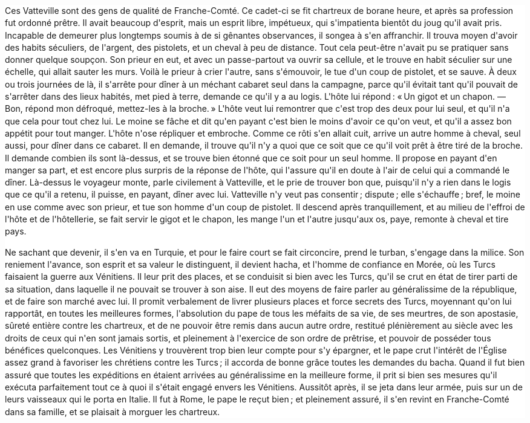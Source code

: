 Ces Vatteville sont des gens de qualité de Franche-Comté. Ce cadet-ci se fit
chartreux de borane heure, et après sa profession fut ordonné prêtre. Il avait
beaucoup d'esprit, mais un esprit libre, impétueux, qui s'impatienta bientôt
du joug qu'il avait pris. Incapable de demeurer plus longtemps soumis à de si
gênantes observances, il songea à s'en affranchir. Il trouva moyen d'avoir des
habits séculiers, de l'argent, des pistolets, et un cheval à peu de distance.
Tout cela peut-être n'avait pu se pratiquer sans donner quelque soupçon. Son
prieur en eut, et avec un passe-partout va ouvrir sa cellule, et le trouve en
habit séculier sur une échelle, qui allait sauter les murs. Voilà le prieur
à crier l'autre, sans s'émouvoir, le tue d'un coup de pistolet, et se sauve.
À deux ou trois journées de là, il s'arrête pour dîner à un méchant cabaret
seul dans la campagne, parce qu'il évitait tant qu'il pouvait de s'arrêter
dans des lieux habités, met pied à terre, demande ce qu'il y a au logis.
L'hôte lui répond : « Un gigot et un chapon. — Bon, répond mon défroqué,
mettez-les à la broche. » L'hôte veut lui remontrer que c'est trop des deux
pour lui seul, et qu'il n'a que cela pour tout chez lui. Le moine se fâche et
dit qu'en payant c'est bien le moins d'avoir ce qu'on veut, et qu'il a assez
bon appétit pour tout manger. L'hôte n'ose répliquer et embroche. Comme ce
rôti s'en allait cuit, arrive un autre homme à cheval, seul aussi, pour dîner
dans ce cabaret. Il en demande, il trouve qu'il n'y a quoi que ce soit que ce
qu'il voit prêt à être tiré de la broche. Il demande combien ils sont
là-dessus, et se trouve bien étonné que ce soit pour un seul homme. Il propose
en payant d'en manger sa part, et est encore plus surpris de la réponse de
l'hôte, qui l'assure qu'il en doute à l'air de celui qui a commandé le dîner.
Là-dessus le voyageur monte, parle civilement à Vatteville, et le prie de
trouver bon que, puisqu'il n'y a rien dans le logis que ce qu'il a retenu, il
puisse, en payant, dîner avec lui. Vatteville n'y veut pas consentir ; dispute ;
elle s'échauffe ; bref, le moine en use comme avec son prieur, et tue son homme
d'un coup de pistolet. Il descend après tranquillement, et au milieu de
l'effroi de l'hôte et de l'hôtellerie, se fait servir le gigot et le chapon,
les mange l'un et l'autre jusqu'aux os, paye, remonte à cheval et tire pays.

Ne sachant que devenir, il s'en va en Turquie, et pour le faire court se fait
circoncire, prend le turban, s'engage dans la milice. Son reniement l'avance,
son esprit et sa valeur le distinguent, il devient hacha, et l'homme de
confiance en Morée, où les Turcs faisaient la guerre aux Vénitiens. Il leur
prit des places, et se conduisit si bien avec les Turcs, qu'il se crut en état
de tirer parti de sa situation, dans laquelle il ne pouvait se trouver à son
aise. Il eut des moyens de faire parler au généralissime de la république, et
de faire son marché avec lui. Il promit verbalement de livrer plusieurs places
et force secrets des Turcs, moyennant qu'on lui rapportât, en toutes les
meilleures formes, l'absolution du pape de tous les méfaits de sa vie, de ses
meurtres, de son apostasie, sûreté entière contre les chartreux, et de ne
pouvoir être remis dans aucun autre ordre, restitué plénièrement au siècle
avec les droits de ceux qui n'en sont jamais sortis, et pleinement
à l'exercice de son ordre de prêtrise, et pouvoir de posséder tous bénéfices
quelconques. Les Vénitiens y trouvèrent trop bien leur compte pour s'y
épargner, et le pape crut l'intérêt de l'Église assez grand à favoriser les
chrétiens contre les Turcs ; il accorda de bonne grâce toutes les demandes du
bacha. Quand il fut bien assuré que toutes les expéditions en étaient arrivées
au généralissime en la meilleure forme, il prit si bien ses mesures qu'il
exécuta parfaitement tout ce à quoi il s'était engagé envers les Vénitiens.
Aussitôt après, il se jeta dans leur armée, puis sur un de leurs vaisseaux qui
le porta en Italie. Il fut à Rome, le pape le reçut bien ; et pleinement
assuré, il s'en revint en Franche-Comté dans sa famille, et se plaisait
à morguer les chartreux.
